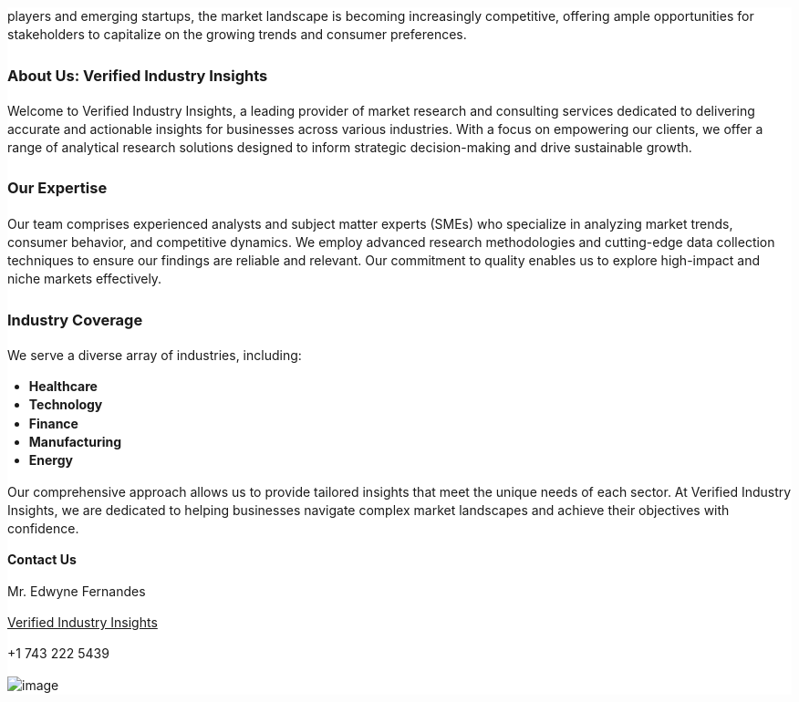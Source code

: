 players and emerging startups, the market landscape is becoming increasingly competitive, offering ample opportunities for stakeholders to capitalize on the growing trends and consumer preferences.</p><h3>About Us: Verified Industry Insights</h3><p>Welcome to Verified Industry Insights, a leading provider of market research and consulting services dedicated to delivering accurate and actionable insights for businesses across various industries. With a focus on empowering our clients, we offer a range of analytical research solutions designed to inform strategic decision-making and drive sustainable growth.</p><h3>Our Expertise</h3><p>Our team comprises experienced analysts and subject matter experts (SMEs) who specialize in analyzing market trends, consumer behavior, and competitive dynamics. We employ advanced research methodologies and cutting-edge data collection techniques to ensure our findings are reliable and relevant. Our commitment to quality enables us to explore high-impact and niche markets effectively.</p><h3>Industry Coverage</h3><p>We serve a diverse array of industries, including:</p><ul><li><strong>Healthcare</strong></li><li><strong>Technology</strong></li><li><strong>Finance</strong></li><li><strong>Manufacturing</strong></li><li><strong>Energy</strong></li></ul><p>Our comprehensive approach allows us to provide tailored insights that meet the unique needs of each sector. At Verified Industry Insights, we are dedicated to helping businesses navigate complex market landscapes and achieve their objectives with confidence.</p><p><strong>Contact Us</strong></p><p>Mr. Edwyne Fernandes</p><p><a href="https://www.verifiedindustryinsights.com/">Verified Industry Insights</a></p><p>+1 743 222 5439</p>
![image](https://github.com/user-attachments/assets/562cde01-250a-4ba0-8a94-1067e8adf393)
